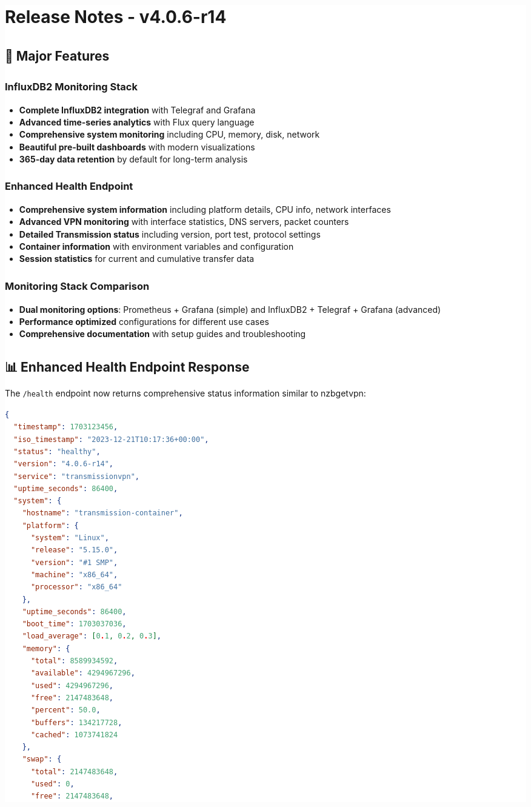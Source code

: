 # Release Notes - v4.0.6-r14

## 🚀 **Major Features**

### InfluxDB2 Monitoring Stack
- **Complete InfluxDB2 integration** with Telegraf and Grafana
- **Advanced time-series analytics** with Flux query language
- **Comprehensive system monitoring** including CPU, memory, disk, network
- **Beautiful pre-built dashboards** with modern visualizations
- **365-day data retention** by default for long-term analysis

### Enhanced Health Endpoint
- **Comprehensive system information** including platform details, CPU info, network interfaces
- **Advanced VPN monitoring** with interface statistics, DNS servers, packet counters
- **Detailed Transmission status** including version, port test, protocol settings
- **Container information** with environment variables and configuration
- **Session statistics** for current and cumulative transfer data

### Monitoring Stack Comparison
- **Dual monitoring options**: Prometheus + Grafana (simple) and InfluxDB2 + Telegraf + Grafana (advanced)
- **Performance optimized** configurations for different use cases
- **Comprehensive documentation** with setup guides and troubleshooting

## 📊 **Enhanced Health Endpoint Response**

The `/health` endpoint now returns comprehensive status information similar to nzbgetvpn:

```json
{
  "timestamp": 1703123456,
  "iso_timestamp": "2023-12-21T10:17:36+00:00",
  "status": "healthy",
  "version": "4.0.6-r14",
  "service": "transmissionvpn",
  "uptime_seconds": 86400,
  "system": {
    "hostname": "transmission-container",
    "platform": {
      "system": "Linux",
      "release": "5.15.0",
      "version": "#1 SMP",
      "machine": "x86_64",
      "processor": "x86_64"
    },
    "uptime_seconds": 86400,
    "boot_time": 1703037036,
    "load_average": [0.1, 0.2, 0.3],
    "memory": {
      "total": 8589934592,
      "available": 4294967296,
      "used": 4294967296,
      "free": 2147483648,
      "percent": 50.0,
      "buffers": 134217728,
      "cached": 1073741824
    },
    "swap": {
      "total": 2147483648,
      "used": 0,
      "free": 2147483648,
```